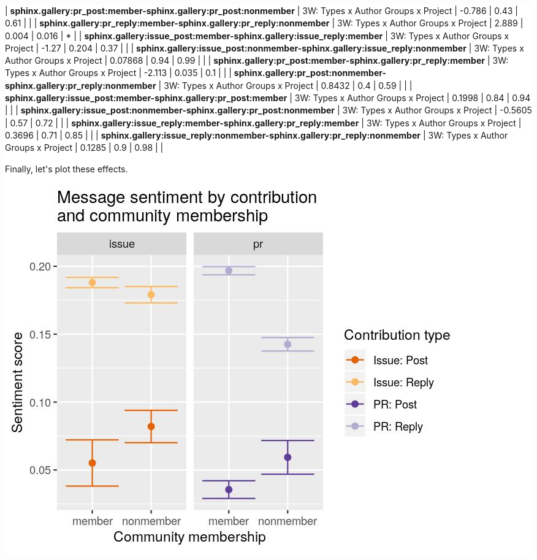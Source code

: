 |      **sphinx.gallery:pr_post:member-sphinx.gallery:pr_post:nonmember**      | 3W: Types x Author Groups x Project |  -0.786  |  0.43   |  0.61  |     |
|     **sphinx.gallery:pr_reply:member-sphinx.gallery:pr_reply:nonmember**     | 3W: Types x Author Groups x Project |  2.889   |  0.004  | 0.016  |  *  |
|    **sphinx.gallery:issue_post:member-sphinx.gallery:issue_reply:member**    | 3W: Types x Author Groups x Project |  -1.27   |  0.204  |  0.37  |     |
| **sphinx.gallery:issue_post:nonmember-sphinx.gallery:issue_reply:nonmember** | 3W: Types x Author Groups x Project | 0.07868  |  0.94   |  0.99  |     |
|       **sphinx.gallery:pr_post:member-sphinx.gallery:pr_reply:member**       | 3W: Types x Author Groups x Project |  -2.113  |  0.035  |  0.1   |     |
|    **sphinx.gallery:pr_post:nonmember-sphinx.gallery:pr_reply:nonmember**    | 3W: Types x Author Groups x Project |  0.8432  |   0.4   |  0.59  |     |
|      **sphinx.gallery:issue_post:member-sphinx.gallery:pr_post:member**      | 3W: Types x Author Groups x Project |  0.1998  |  0.84   |  0.94  |     |
|   **sphinx.gallery:issue_post:nonmember-sphinx.gallery:pr_post:nonmember**   | 3W: Types x Author Groups x Project | -0.5605  |  0.57   |  0.72  |     |
|     **sphinx.gallery:issue_reply:member-sphinx.gallery:pr_reply:member**     | 3W: Types x Author Groups x Project |  0.3696  |  0.71   |  0.85  |     |
|  **sphinx.gallery:issue_reply:nonmember-sphinx.gallery:pr_reply:nonmember**  | 3W: Types x Author Groups x Project |  0.1285  |   0.9   |  0.98  |     |

Finally, let's plot these effects.



![**Figure**. Sentiment by contribution type (ticket vs. comment) and community membership at the time of posting (member vs. nonmember).](../../figures/sentiment_analysis/ossc-sentiment_membership_contribution-aggregated-knitr_2019.jpg)
